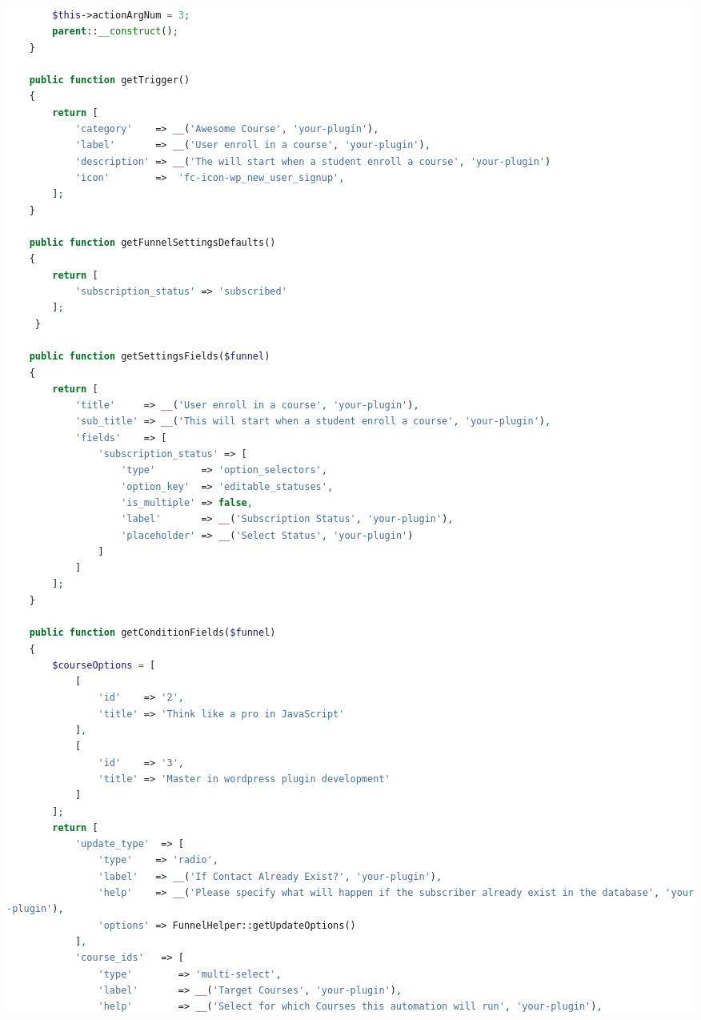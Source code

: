 ```php
        $this->actionArgNum = 3;
        parent::__construct();
    }
    
    public function getTrigger()
    {
        return [
            'category'    => __('Awesome Course', 'your-plugin'),
            'label'       => __('User enroll in a course', 'your-plugin'),
            'description' => __('The will start when a student enroll a course', 'your-plugin')
            'icon'        =>  'fc-icon-wp_new_user_signup',
        ];
    }
    
    public function getFunnelSettingsDefaults()
    {
        return [
            'subscription_status' => 'subscribed'
        ];
     }
     
    public function getSettingsFields($funnel)
    {
        return [
            'title'     => __('User enroll in a course', 'your-plugin'),
            'sub_title' => __('This will start when a student enroll a course', 'your-plugin'),
            'fields'    => [
                'subscription_status' => [
                    'type'        => 'option_selectors',
                    'option_key'  => 'editable_statuses',
                    'is_multiple' => false,
                    'label'       => __('Subscription Status', 'your-plugin'),
                    'placeholder' => __('Select Status', 'your-plugin')
                ]
            ]
        ];
    }
    
    public function getConditionFields($funnel)
    {
        $courseOptions = [
            [
                'id'    => '2',
                'title' => 'Think like a pro in JavaScript'
            ],
            [
                'id'    => '3',
                'title' => 'Master in wordpress plugin development'
            ]
        ];
        return [
            'update_type'  => [
                'type'    => 'radio',
                'label'   => __('If Contact Already Exist?', 'your-plugin'),
                'help'    => __('Please specify what will happen if the subscriber already exist in the database', 'your-plugin'),
                'options' => FunnelHelper::getUpdateOptions()
            ],
            'course_ids'   => [
                'type'        => 'multi-select',
                'label'       => __('Target Courses', 'your-plugin'),
                'help'        => __('Select for which Courses this automation will run', 'your-plugin'),
```